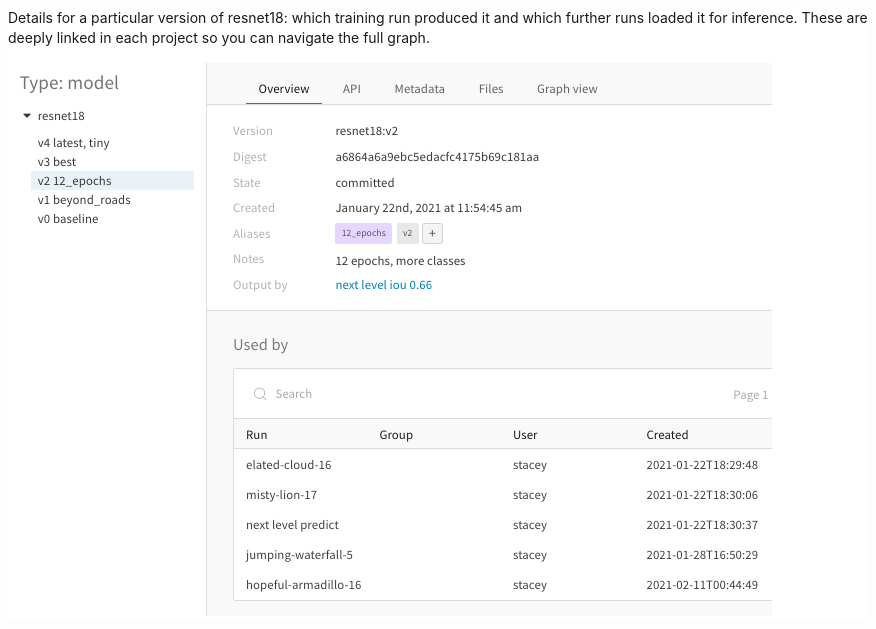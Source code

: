 Details for a particular version of resnet18: which training run produced it and which further runs loaded it for inference. These are deeply linked in each project so you can navigate the full graph.

![](<../../.gitbook/assets/image (71).png>)
